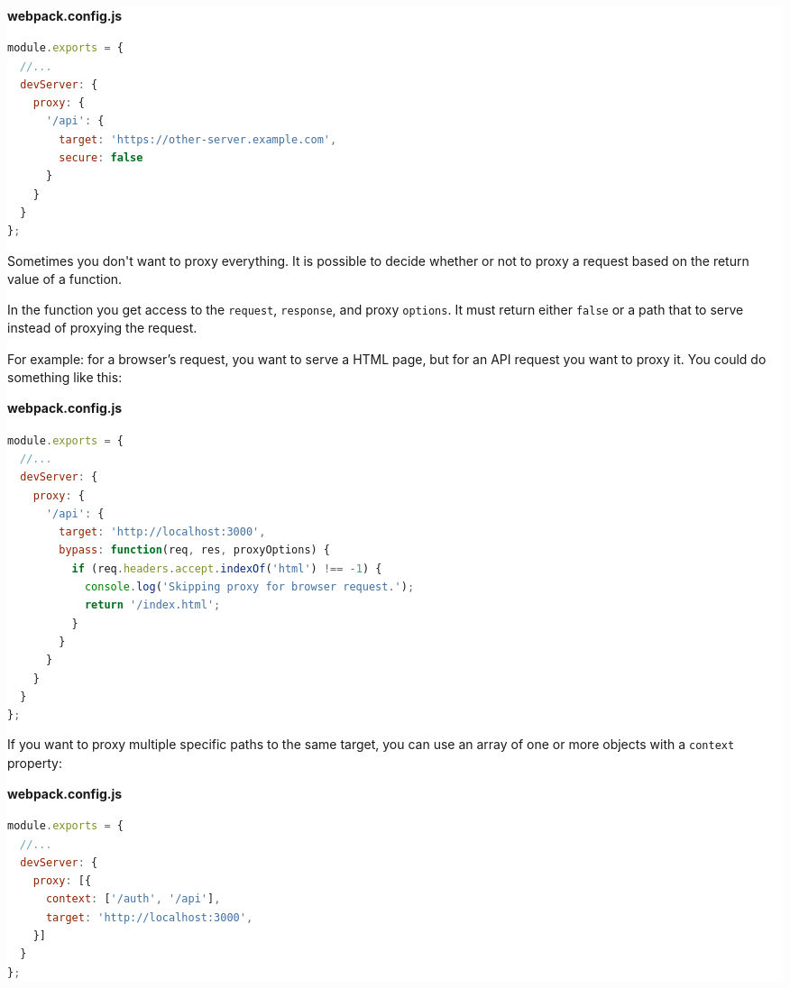 __webpack.config.js__

```javascript
module.exports = {
  //...
  devServer: {
    proxy: {
      '/api': {
        target: 'https://other-server.example.com',
        secure: false
      }
    }
  }
};
```

Sometimes you don't want to proxy everything. It is possible to decide whether or not to proxy a request based on the return value of a function.

In the function you get access to the `request`, `response`, and proxy `options`. It must return either `false` or a path that to serve instead of proxying the request.

For example: for a browser’s request, you want to serve a HTML page, but for an API request you want to proxy it. You could do something like this:

__webpack.config.js__

```javascript
module.exports = {
  //...
  devServer: {
    proxy: {
      '/api': {
        target: 'http://localhost:3000',
        bypass: function(req, res, proxyOptions) {
          if (req.headers.accept.indexOf('html') !== -1) {
            console.log('Skipping proxy for browser request.');
            return '/index.html';
          }
        }
      }
    }
  }
};
```

If you want to proxy multiple specific paths to the same target, you can use an array of one or more objects with a `context` property:

__webpack.config.js__

```javascript
module.exports = {
  //...
  devServer: {
    proxy: [{
      context: ['/auth', '/api'],
      target: 'http://localhost:3000',
    }]
  }
};
```
